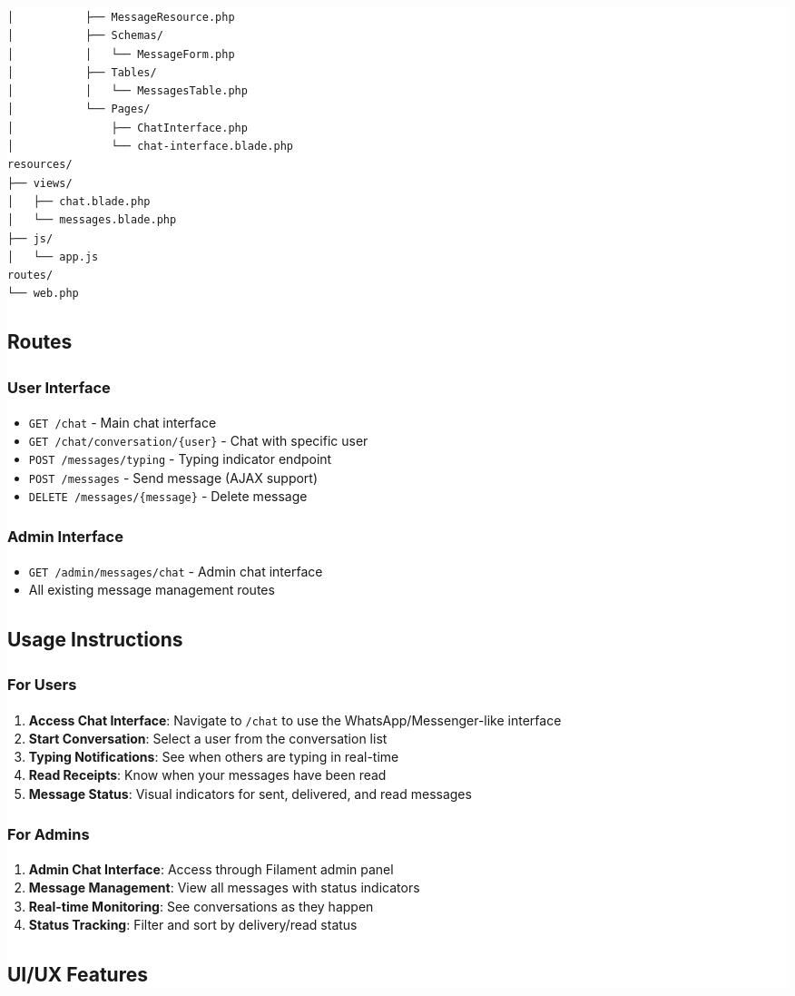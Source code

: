 ```
│           ├── MessageResource.php
│           ├── Schemas/
│           │   └── MessageForm.php
│           ├── Tables/
│           │   └── MessagesTable.php
│           └── Pages/
│               ├── ChatInterface.php
│               └── chat-interface.blade.php
resources/
├── views/
│   ├── chat.blade.php
│   └── messages.blade.php
├── js/
│   └── app.js
routes/
└── web.php
```

## Routes

### User Interface
- `GET /chat` - Main chat interface
- `GET /chat/conversation/{user}` - Chat with specific user
- `POST /messages/typing` - Typing indicator endpoint
- `POST /messages` - Send message (AJAX support)
- `DELETE /messages/{message}` - Delete message

### Admin Interface
- `GET /admin/messages/chat` - Admin chat interface
- All existing message management routes

## Usage Instructions

### For Users
1. **Access Chat Interface**: Navigate to `/chat` to use the WhatsApp/Messenger-like interface
2. **Start Conversation**: Select a user from the conversation list
3. **Typing Notifications**: See when others are typing in real-time
4. **Read Receipts**: Know when your messages have been read
5. **Message Status**: Visual indicators for sent, delivered, and read messages

### For Admins
1. **Admin Chat Interface**: Access through Filament admin panel
2. **Message Management**: View all messages with status indicators
3. **Real-time Monitoring**: See conversations as they happen
4. **Status Tracking**: Filter and sort by delivery/read status

## UI/UX Features
